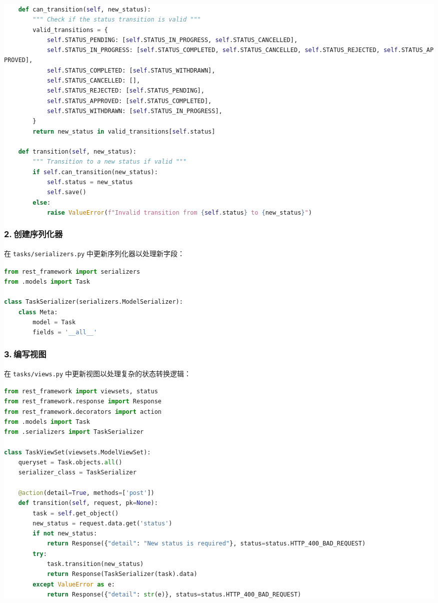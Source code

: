 ```python
    def can_transition(self, new_status):
        """ Check if the status transition is valid """
        valid_transitions = {
            self.STATUS_PENDING: [self.STATUS_IN_PROGRESS, self.STATUS_CANCELLED],
            self.STATUS_IN_PROGRESS: [self.STATUS_COMPLETED, self.STATUS_CANCELLED, self.STATUS_REJECTED, self.STATUS_APPROVED],
            self.STATUS_COMPLETED: [self.STATUS_WITHDRAWN],
            self.STATUS_CANCELLED: [],
            self.STATUS_REJECTED: [self.STATUS_PENDING],
            self.STATUS_APPROVED: [self.STATUS_COMPLETED],
            self.STATUS_WITHDRAWN: [self.STATUS_IN_PROGRESS],
        }
        return new_status in valid_transitions[self.status]

    def transition(self, new_status):
        """ Transition to a new status if valid """
        if self.can_transition(new_status):
            self.status = new_status
            self.save()
        else:
            raise ValueError(f"Invalid transition from {self.status} to {new_status}")
```

### 2. 创建序列化器

在 `tasks/serializers.py` 中更新序列化器以处理新字段：

```python
from rest_framework import serializers
from .models import Task

class TaskSerializer(serializers.ModelSerializer):
    class Meta:
        model = Task
        fields = '__all__'
```

### 3. 编写视图

在 `tasks/views.py` 中更新视图以处理复杂的状态转换逻辑：

```python
from rest_framework import viewsets, status
from rest_framework.response import Response
from rest_framework.decorators import action
from .models import Task
from .serializers import TaskSerializer

class TaskViewSet(viewsets.ModelViewSet):
    queryset = Task.objects.all()
    serializer_class = TaskSerializer

    @action(detail=True, methods=['post'])
    def transition(self, request, pk=None):
        task = self.get_object()
        new_status = request.data.get('status')
        if not new_status:
            return Response({"detail": "New status is required"}, status=status.HTTP_400_BAD_REQUEST)
        try:
            task.transition(new_status)
            return Response(TaskSerializer(task).data)
        except ValueError as e:
            return Response({"detail": str(e)}, status=status.HTTP_400_BAD_REQUEST)
```